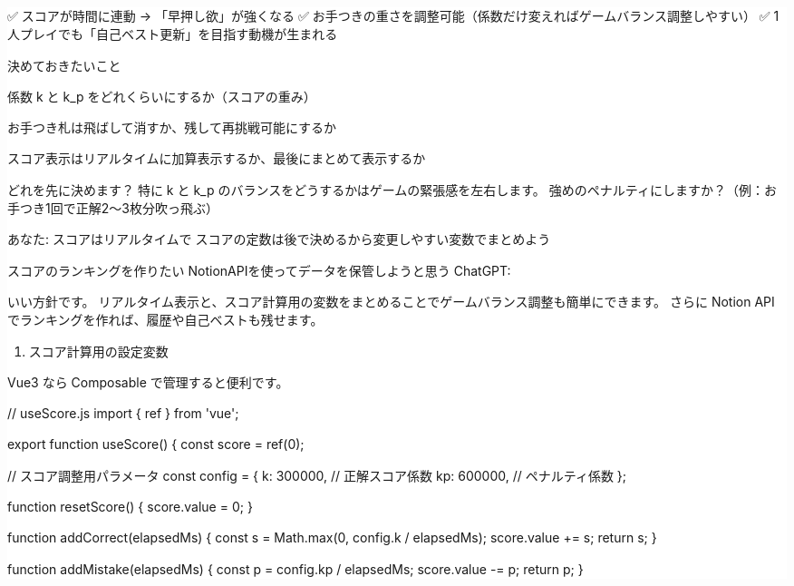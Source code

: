 ✅ スコアが時間に連動 → 「早押し欲」が強くなる
✅ お手つきの重さを調整可能（係数だけ変えればゲームバランス調整しやすい）
✅ 1人プレイでも「自己ベスト更新」を目指す動機が生まれる

決めておきたいこと

係数 k と k_p をどれくらいにするか（スコアの重み）

お手つき札は飛ばして消すか、残して再挑戦可能にするか

スコア表示はリアルタイムに加算表示するか、最後にまとめて表示するか

どれを先に決めます？
特に k と k_p のバランスをどうするかはゲームの緊張感を左右します。
強めのペナルティにしますか？（例：お手つき1回で正解2〜3枚分吹っ飛ぶ）

あなた:
スコアはリアルタイムで
スコアの定数は後で決めるから変更しやすい変数でまとめよう


スコアのランキングを作りたい
NotionAPIを使ってデータを保管しようと思う
ChatGPT:

いい方針です。
リアルタイム表示と、スコア計算用の変数をまとめることでゲームバランス調整も簡単にできます。
さらに Notion API でランキングを作れば、履歴や自己ベストも残せます。

1. スコア計算用の設定変数

Vue3 なら Composable で管理すると便利です。

// useScore.js
import { ref } from 'vue';

export function useScore() {
  const score = ref(0);

  // スコア調整用パラメータ
  const config = {
    k: 300000,   // 正解スコア係数
    kp: 600000,  // ペナルティ係数
  };

  function resetScore() {
    score.value = 0;
  }

  function addCorrect(elapsedMs) {
    const s = Math.max(0, config.k / elapsedMs);
    score.value += s;
    return s;
  }

  function addMistake(elapsedMs) {
    const p = config.kp / elapsedMs;
    score.value -= p;
    return p;
  }
